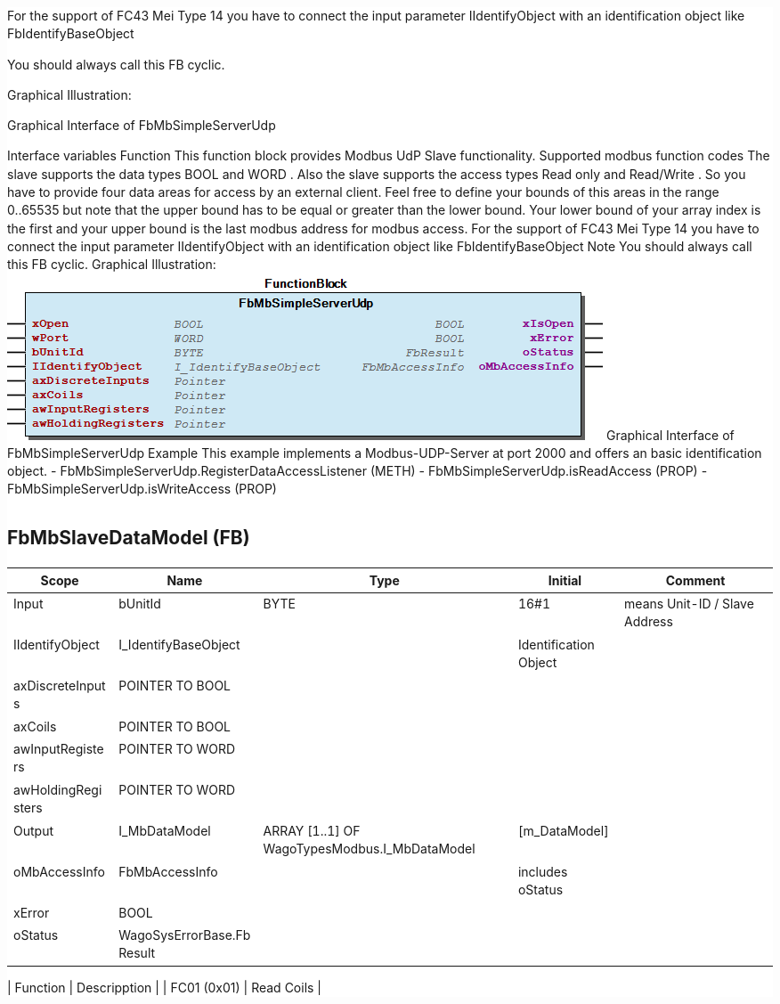 For the support of FC43 Mei Type 14 you have to connect the input parameter IIdentifyObject with an identification object like FbIdentifyBaseObject

You should always call this FB cyclic.

Graphical Illustration:

Graphical Interface of FbMbSimpleServerUdp

Interface variables Function This function block provides Modbus UdP Slave functionality. Supported modbus function codes The slave supports the data types BOOL and WORD . Also the slave supports the access types Read only and Read/Write . So you have to provide four data areas for access by an external client. Feel free to define your bounds of this areas in the range 0..65535 but note that the upper bound has to be equal or greater than the lower bound. Your lower bound of your array index is the first and your upper bound is the last modbus address for modbus access. For the support of FC43 Mei Type 14 you have to connect the input parameter IIdentifyObject with an identification object like FbIdentifyBaseObject Note You should always call this FB cyclic. Graphical Illustration: ![Image](images/wagoappplcmodbus_df6bd86c.png) Graphical Interface of FbMbSimpleServerUdp Example This example implements a Modbus-UDP-Server at port 2000 and offers an basic identification object. - FbMbSimpleServerUdp.RegisterDataAccessListener (METH) - FbMbSimpleServerUdp.isReadAccess (PROP) - FbMbSimpleServerUdp.isWriteAccess (PROP)

## FbMbSlaveDataModel (FB)


| Scope | Name | Type | Initial | Comment |
| --- | --- | --- | --- | --- |
| Input | bUnitId | BYTE | 16#1 | means Unit-ID / Slave Address |
| IIdentifyObject | I_IdentifyBaseObject |  | <optional> Identification Object |
| axDiscreteInputs | POINTER TO BOOL |  |  |
| axCoils | POINTER TO BOOL |  |  |
| awInputRegisters | POINTER TO WORD |  |  |
| awHoldingRegisters | POINTER TO WORD |  |  |
| Output | I_MbDataModel | ARRAY [1..1] OF WagoTypesModbus.I_MbDataModel | [m_DataModel] |  |
| oMbAccessInfo | FbMbAccessInfo |  | includes oStatus |
| xError | BOOL |  |  |
| oStatus | WagoSysErrorBase.FbResult |  |  |

| Function | Descripption |
| FC01 (0x01) | Read Coils |
